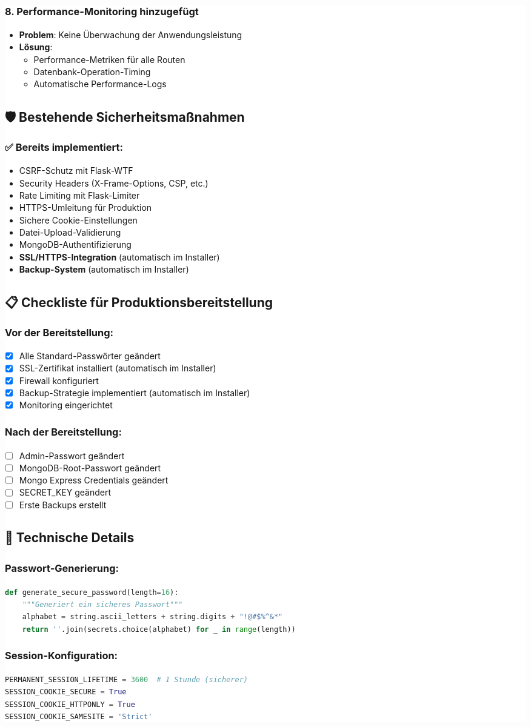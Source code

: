 ### 8. **Performance-Monitoring hinzugefügt**
- **Problem**: Keine Überwachung der Anwendungsleistung
- **Lösung**:
  - Performance-Metriken für alle Routen
  - Datenbank-Operation-Timing
  - Automatische Performance-Logs

## 🛡️ **Bestehende Sicherheitsmaßnahmen**

### ✅ Bereits implementiert:
- CSRF-Schutz mit Flask-WTF
- Security Headers (X-Frame-Options, CSP, etc.)
- Rate Limiting mit Flask-Limiter
- HTTPS-Umleitung für Produktion
- Sichere Cookie-Einstellungen
- Datei-Upload-Validierung
- MongoDB-Authentifizierung
- **SSL/HTTPS-Integration** (automatisch im Installer)
- **Backup-System** (automatisch im Installer)

## 📋 **Checkliste für Produktionsbereitstellung**

### Vor der Bereitstellung:
- [x] Alle Standard-Passwörter geändert
- [x] SSL-Zertifikat installiert (automatisch im Installer)
- [x] Firewall konfiguriert
- [x] Backup-Strategie implementiert (automatisch im Installer)
- [x] Monitoring eingerichtet

### Nach der Bereitstellung:
- [ ] Admin-Passwort geändert
- [ ] MongoDB-Root-Passwort geändert
- [ ] Mongo Express Credentials geändert
- [ ] SECRET_KEY geändert
- [ ] Erste Backups erstellt

## 🔧 **Technische Details**

### Passwort-Generierung:
```python
def generate_secure_password(length=16):
    """Generiert ein sicheres Passwort"""
    alphabet = string.ascii_letters + string.digits + "!@#$%^&*"
    return ''.join(secrets.choice(alphabet) for _ in range(length))
```

### Session-Konfiguration:
```python
PERMANENT_SESSION_LIFETIME = 3600  # 1 Stunde (sicherer)
SESSION_COOKIE_SECURE = True
SESSION_COOKIE_HTTPONLY = True
SESSION_COOKIE_SAMESITE = 'Strict'
```
